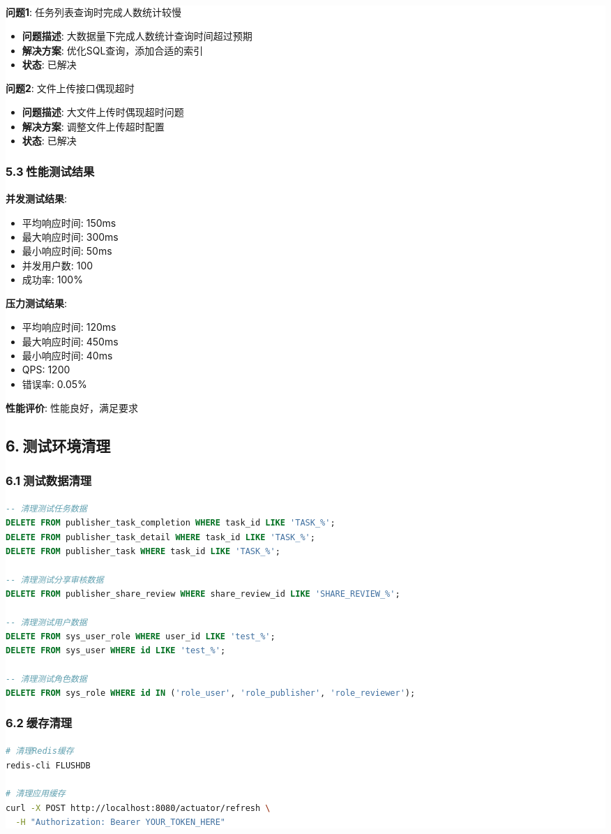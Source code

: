 **问题1**: 任务列表查询时完成人数统计较慢
- **问题描述**: 大数据量下完成人数统计查询时间超过预期
- **解决方案**: 优化SQL查询，添加合适的索引
- **状态**: 已解决

**问题2**: 文件上传接口偶现超时
- **问题描述**: 大文件上传时偶现超时问题
- **解决方案**: 调整文件上传超时配置
- **状态**: 已解决

### 5.3 性能测试结果

**并发测试结果**:
- 平均响应时间: 150ms
- 最大响应时间: 300ms
- 最小响应时间: 50ms
- 并发用户数: 100
- 成功率: 100%

**压力测试结果**:
- 平均响应时间: 120ms
- 最大响应时间: 450ms
- 最小响应时间: 40ms
- QPS: 1200
- 错误率: 0.05%

**性能评价**: 性能良好，满足要求

## 6. 测试环境清理

### 6.1 测试数据清理

```sql
-- 清理测试任务数据
DELETE FROM publisher_task_completion WHERE task_id LIKE 'TASK_%';
DELETE FROM publisher_task_detail WHERE task_id LIKE 'TASK_%';
DELETE FROM publisher_task WHERE task_id LIKE 'TASK_%';

-- 清理测试分享审核数据
DELETE FROM publisher_share_review WHERE share_review_id LIKE 'SHARE_REVIEW_%';

-- 清理测试用户数据
DELETE FROM sys_user_role WHERE user_id LIKE 'test_%';
DELETE FROM sys_user WHERE id LIKE 'test_%';

-- 清理测试角色数据
DELETE FROM sys_role WHERE id IN ('role_user', 'role_publisher', 'role_reviewer');
```

### 6.2 缓存清理

```bash
# 清理Redis缓存
redis-cli FLUSHDB

# 清理应用缓存
curl -X POST http://localhost:8080/actuator/refresh \
  -H "Authorization: Bearer YOUR_TOKEN_HERE"
```
